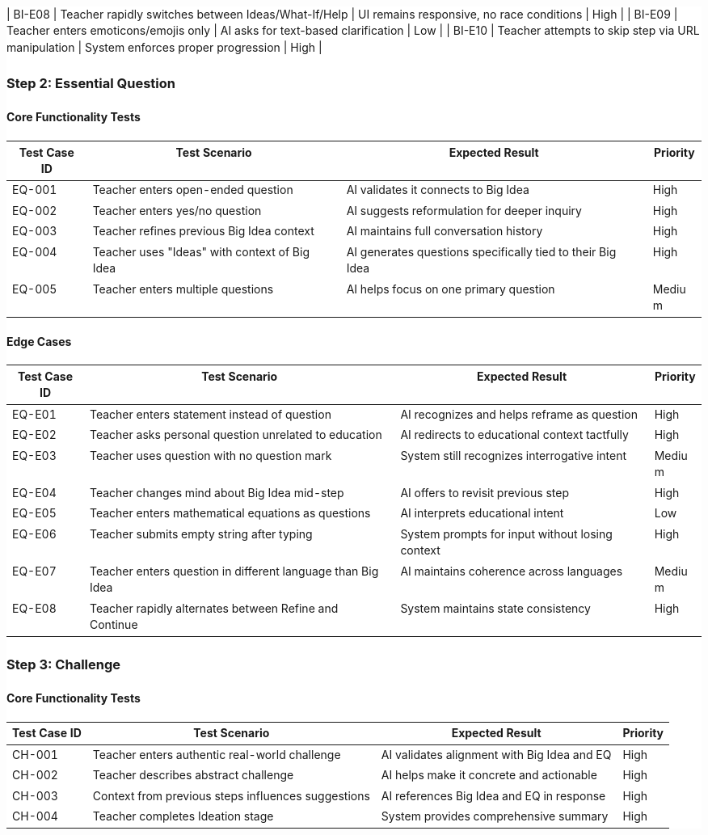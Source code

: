 | BI-E08 | Teacher rapidly switches between Ideas/What-If/Help | UI remains responsive, no race conditions | High |
| BI-E09 | Teacher enters emoticons/emojis only | AI asks for text-based clarification | Low |
| BI-E10 | Teacher attempts to skip step via URL manipulation | System enforces proper progression | High |

### Step 2: Essential Question

#### Core Functionality Tests

| Test Case ID | Test Scenario | Expected Result | Priority |
|--------------|---------------|-----------------|----------|
| EQ-001 | Teacher enters open-ended question | AI validates it connects to Big Idea | High |
| EQ-002 | Teacher enters yes/no question | AI suggests reformulation for deeper inquiry | High |
| EQ-003 | Teacher refines previous Big Idea context | AI maintains full conversation history | High |
| EQ-004 | Teacher uses "Ideas" with context of Big Idea | AI generates questions specifically tied to their Big Idea | High |
| EQ-005 | Teacher enters multiple questions | AI helps focus on one primary question | Medium |

#### Edge Cases

| Test Case ID | Test Scenario | Expected Result | Priority |
|--------------|---------------|-----------------|----------|
| EQ-E01 | Teacher enters statement instead of question | AI recognizes and helps reframe as question | High |
| EQ-E02 | Teacher asks personal question unrelated to education | AI redirects to educational context tactfully | High |
| EQ-E03 | Teacher uses question with no question mark | System still recognizes interrogative intent | Medium |
| EQ-E04 | Teacher changes mind about Big Idea mid-step | AI offers to revisit previous step | High |
| EQ-E05 | Teacher enters mathematical equations as questions | AI interprets educational intent | Low |
| EQ-E06 | Teacher submits empty string after typing | System prompts for input without losing context | High |
| EQ-E07 | Teacher enters question in different language than Big Idea | AI maintains coherence across languages | Medium |
| EQ-E08 | Teacher rapidly alternates between Refine and Continue | System maintains state consistency | High |

### Step 3: Challenge

#### Core Functionality Tests

| Test Case ID | Test Scenario | Expected Result | Priority |
|--------------|---------------|-----------------|----------|
| CH-001 | Teacher enters authentic real-world challenge | AI validates alignment with Big Idea and EQ | High |
| CH-002 | Teacher describes abstract challenge | AI helps make it concrete and actionable | High |
| CH-003 | Context from previous steps influences suggestions | AI references Big Idea and EQ in response | High |
| CH-004 | Teacher completes Ideation stage | System provides comprehensive summary | High |
